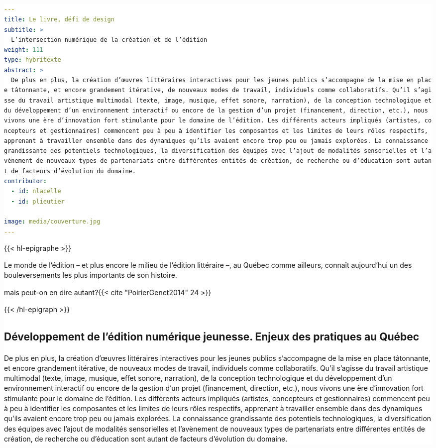 ```yaml
---
title: Le livre, défi de design
subtitle: >
  L’intersection numérique de la création et de l’édition
weight: 111
type: hybritexte
abstract: >
  De plus en plus, la création d’œuvres littéraires interactives pour les jeunes publics s’accompagne de la mise en place tâtonnante, et encore grandement itérative, de nouveaux modes de travail, individuels comme collaboratifs. Qu’il s’agisse du travail artistique multimodal (texte, image, musique, effet sonore, narration), de la conception technologique et du développement d’un environnement interactif ou encore de la gestion d’un projet (financement, direction, etc.), nous vivons une ère d’innovation fort stimulante pour le domaine de l’édition. Les différents acteurs impliqués (artistes, concepteurs et gestionnaires) commencent peu à peu à identifier les composantes et les limites de leurs rôles respectifs, apprenant à travailler ensemble dans des dynamiques qu’ils avaient encore trop peu ou jamais explorées. La connaissance grandissante des potentiels technologiques, la diversification des équipes avec l’ajout de modalités sensorielles et l’avènement de nouveaux types de partenariats entre différentes entités de création, de recherche ou d’éducation sont autant de facteurs d’évolution du domaine. 
contributor:
  - id: nlacelle
  - id: plieutier

image: media/couverture.jpg
---
```


{{< hl-epigraphe >}}

Le monde de l’édition – et plus encore le milieu de l’édition littéraire –, au Québec comme ailleurs, connaît aujourd’hui un des bouleversements les plus importants de son histoire. 


mais peut-on en dire autant?{{< cite "PoirierGenet2014" 24 >}}

{{< /hl-epigraph >}}

## Développement de l’édition numérique jeunesse.  Enjeux des pratiques au Québec

De plus en plus, la création d’œuvres littéraires interactives pour les jeunes publics s’accompagne de la mise en place tâtonnante, et encore grandement itérative, de nouveaux modes de travail, individuels comme collaboratifs. Qu’il s’agisse du travail artistique multimodal (texte, image, musique, effet sonore, narration), de la conception technologique et du développement d’un environnement interactif ou encore de la gestion d’un projet (financement, direction, etc.), nous vivons une ère d’innovation fort stimulante pour le domaine de l’édition. Les différents acteurs impliqués (artistes, concepteurs et gestionnaires) commencent peu à peu à identifier les composantes et les limites de leurs rôles respectifs, apprenant à travailler ensemble dans des dynamiques qu’ils avaient encore trop peu ou jamais explorées. La connaissance grandissante des potentiels technologiques, la diversification des équipes avec l’ajout de modalités sensorielles et l’avènement de nouveaux types de partenariats entre différentes entités de création, de recherche ou d’éducation sont autant de facteurs d’évolution du domaine.

